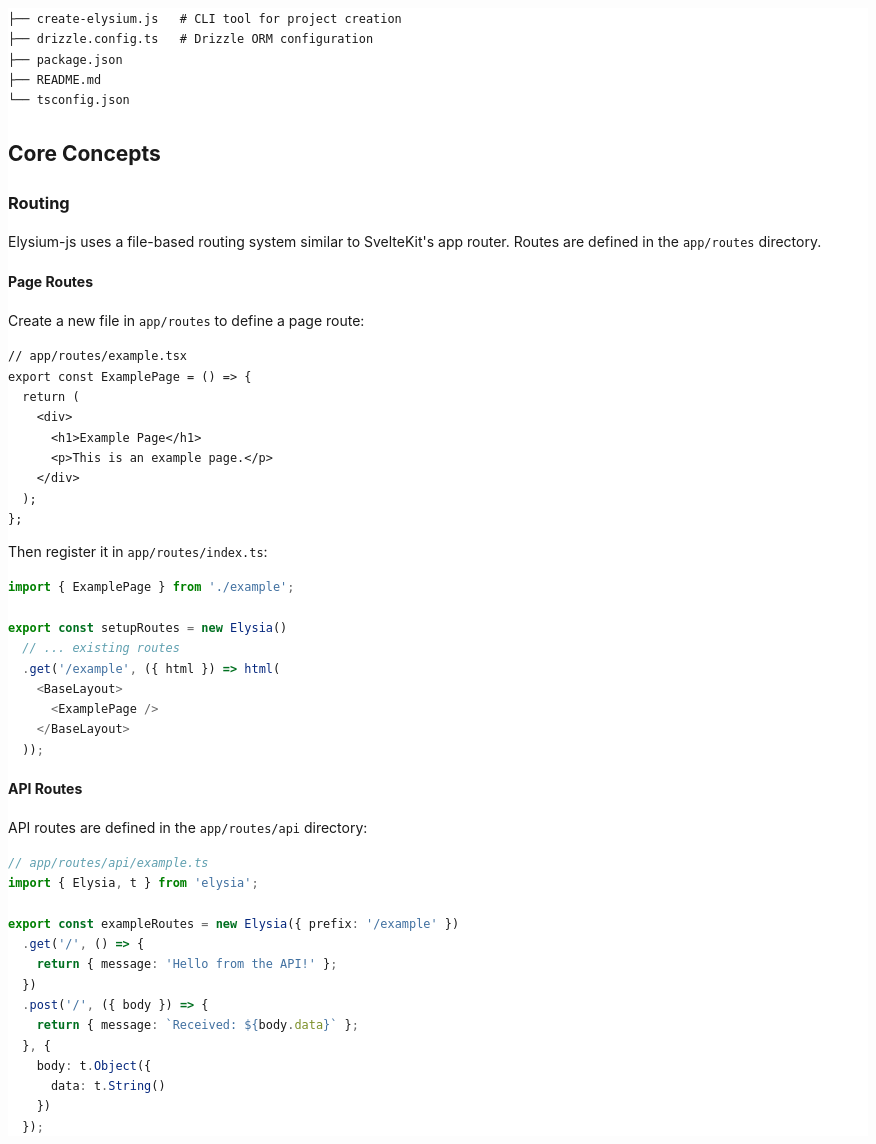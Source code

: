 ```
├── create-elysium.js   # CLI tool for project creation
├── drizzle.config.ts   # Drizzle ORM configuration
├── package.json
├── README.md
└── tsconfig.json
```

## Core Concepts

### Routing

Elysium-js uses a file-based routing system similar to SvelteKit's app router. Routes are defined in the `app/routes` directory.

#### Page Routes

Create a new file in `app/routes` to define a page route:

```tsx
// app/routes/example.tsx
export const ExamplePage = () => {
  return (
    <div>
      <h1>Example Page</h1>
      <p>This is an example page.</p>
    </div>
  );
};
```

Then register it in `app/routes/index.ts`:

```typescript
import { ExamplePage } from './example';

export const setupRoutes = new Elysia()
  // ... existing routes
  .get('/example', ({ html }) => html(
    <BaseLayout>
      <ExamplePage />
    </BaseLayout>
  ));
```

#### API Routes

API routes are defined in the `app/routes/api` directory:

```typescript
// app/routes/api/example.ts
import { Elysia, t } from 'elysia';

export const exampleRoutes = new Elysia({ prefix: '/example' })
  .get('/', () => {
    return { message: 'Hello from the API!' };
  })
  .post('/', ({ body }) => {
    return { message: `Received: ${body.data}` };
  }, {
    body: t.Object({
      data: t.String()
    })
  });
```
